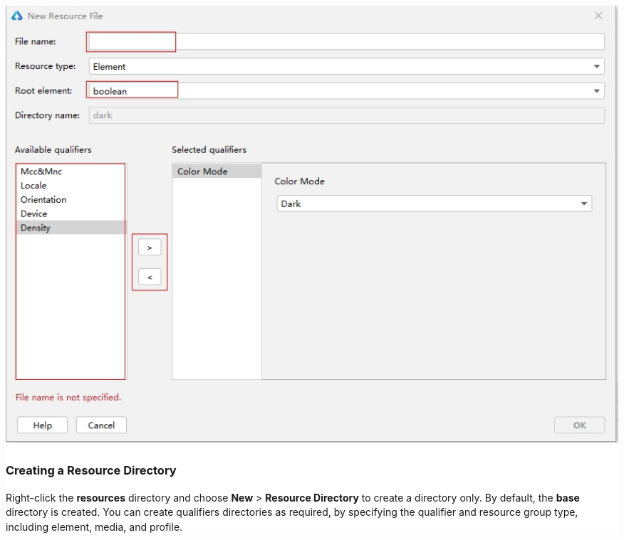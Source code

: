   ![create-resource-file-1](figures/create-resource-file-1.png)

### Creating a Resource Directory

Right-click the **resources** directory and choose **New** > **Resource Directory** to create a directory only. By default, the **base** directory is created. You can create qualifiers directories as required, by specifying the qualifier and resource group type, including element, media, and profile.

